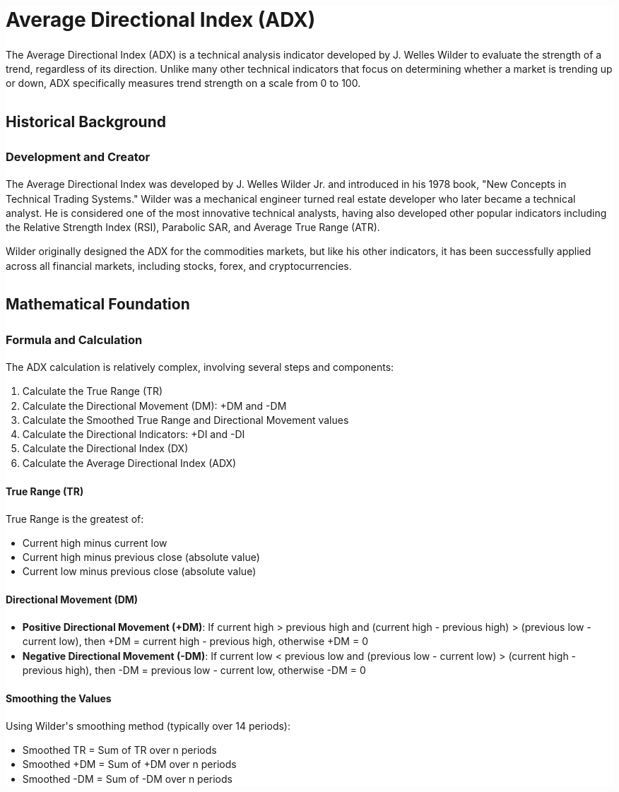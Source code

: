 # Average Directional Index (ADX)

The Average Directional Index (ADX) is a technical analysis indicator developed by J. Welles Wilder to evaluate the strength of a trend, regardless of its direction. Unlike many other technical indicators that focus on determining whether a market is trending up or down, ADX specifically measures trend strength on a scale from 0 to 100.

## Historical Background

### Development and Creator

The Average Directional Index was developed by J. Welles Wilder Jr. and introduced in his 1978 book, "New Concepts in Technical Trading Systems." Wilder was a mechanical engineer turned real estate developer who later became a technical analyst. He is considered one of the most innovative technical analysts, having also developed other popular indicators including the Relative Strength Index (RSI), Parabolic SAR, and Average True Range (ATR).

Wilder originally designed the ADX for the commodities markets, but like his other indicators, it has been successfully applied across all financial markets, including stocks, forex, and cryptocurrencies.

## Mathematical Foundation

### Formula and Calculation

The ADX calculation is relatively complex, involving several steps and components:

1. Calculate the True Range (TR)
2. Calculate the Directional Movement (DM): +DM and -DM
3. Calculate the Smoothed True Range and Directional Movement values
4. Calculate the Directional Indicators: +DI and -DI
5. Calculate the Directional Index (DX)
6. Calculate the Average Directional Index (ADX)

#### True Range (TR)
True Range is the greatest of:
- Current high minus current low
- Current high minus previous close (absolute value)
- Current low minus previous close (absolute value)

#### Directional Movement (DM)
- **Positive Directional Movement (+DM)**: If current high > previous high and (current high - previous high) > (previous low - current low), then +DM = current high - previous high, otherwise +DM = 0
- **Negative Directional Movement (-DM)**: If current low < previous low and (previous low - current low) > (current high - previous high), then -DM = previous low - current low, otherwise -DM = 0

#### Smoothing the Values
Using Wilder's smoothing method (typically over 14 periods):
- Smoothed TR = Sum of TR over n periods
- Smoothed +DM = Sum of +DM over n periods
- Smoothed -DM = Sum of -DM over n periods
